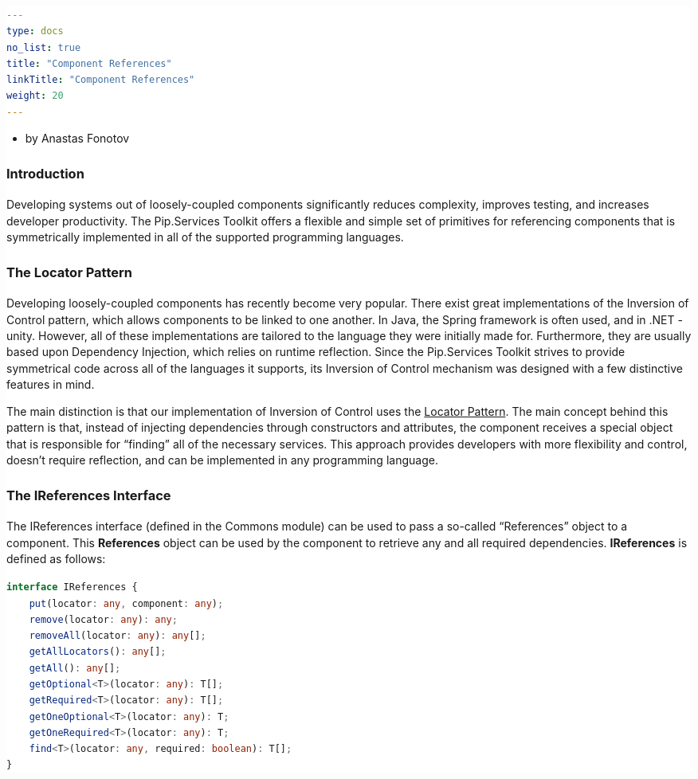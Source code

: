 ```yaml
---
type: docs
no_list: true
title: "Component References"
linkTitle: "Component References"
weight: 20
---
```


- by Anastas Fonotov

### Introduction

Developing systems out of loosely-coupled components significantly reduces complexity, improves testing, and increases developer productivity. The Pip.Services Toolkit offers a flexible and simple set of primitives for referencing components that is symmetrically implemented in all of the supported programming languages.

### The Locator Pattern

Developing loosely-coupled components has recently become very popular. There exist great implementations of the Inversion of Control pattern, which allows components to be linked to one another. In Java, the Spring framework is often used, and in .NET - unity. However, all of these implementations are tailored to the language they were initially made for. Furthermore, they are usually based upon Dependency Injection, which relies on runtime reflection. Since the Pip.Services Toolkit strives to provide symmetrical code across all of the languages it supports, its Inversion of Control mechanism was designed with a few distinctive features in mind.

The main distinction is that our implementation of Inversion of Control uses the [Locator Pattern](https://www.geeksforgeeks.org/service-locator-pattern/). The main concept behind this pattern is that, instead of injecting dependencies through constructors and attributes, the component receives a special object that is responsible for “finding” all of the necessary services. This approach provides developers with more flexibility and control, doesn’t require reflection, and can be implemented in any programming language.

### The IReferences Interface

The IReferences interface (defined in the Commons module) can be used to pass a so-called “References” object to a component. This **References** object can be used by the component to retrieve any and all required dependencies. **IReferences** is defined as follows:

```typescript
interface IReferences {
	put(locator: any, component: any);
	remove(locator: any): any;
	removeAll(locator: any): any[];	
	getAllLocators(): any[];	
	getAll(): any[];	
	getOptional<T>(locator: any): T[];
	getRequired<T>(locator: any): T[];
	getOneOptional<T>(locator: any): T;
	getOneRequired<T>(locator: any): T;
	find<T>(locator: any, required: boolean): T[];
}
```
